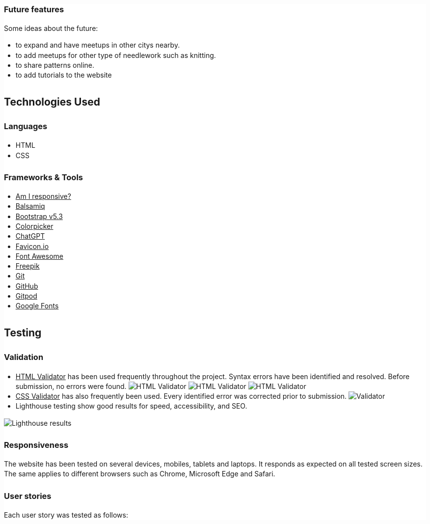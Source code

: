 ### Future features
Some ideas about the future:
*  to expand and have meetups in other citys nearby.
* to add meetups for other type of needlework such as knitting.
* to share patterns online.
* to add tutorials to the website

## Technologies Used
### Languages
*  HTML
*  CSS

### Frameworks & Tools
* [Am I responsive?](https://ui.dev/amiresponsive) 
* [Balsamiq](https://balsamiq.com/)
* [Bootstrap v5.3](https://getbootstrap.com/)
* [Colorpicker](https://imagecolorpicker.com/)
* [ChatGPT](https://chatgpt.com/)
* [Favicon.io](https://favicon.io/)
* [Font Awesome](https://fontawesome.com/)
* [Freepik](https://www.freepik.com/)
* [Git](https://git-scm.com/)
* [GitHub](https://github.com/)
* [Gitpod](https://www.gitpod.io/)
* [Google Fonts](https://fonts.google.com/)


## Testing
### Validation
* [HTML Validator](https://validator.w3.org/) has been used frequently throughout the project. Syntax errors have been identified and resolved. Before submission, no errors were found.
![HTML Validator](assets/images/screenshot_2024-11-07_at_19.04.26.png)
![HTML Validator](assets/images/screenshot_2024-11-07_at_19.04.56.png)
![HTML Validator](assets/images/screenshot_2024-11-07_at_19.05.27.png)
* [CSS Validator](https://jigsaw.w3.org/css-validator/) has also frequently been used. Every identified error was corrected prior to submission.
![Validator](assets/images/screenshot_2024-11-07_at_19.06.04.png)
* Lighthouse testing show good results for speed, accessibility, and SEO.

![Lighthouse results](assets/images/screenshot_2024-11-07_at_19.11.35.png)
 
### Responsiveness
The website has been tested on several devices, mobiles, tablets and laptops. It responds as expected on all tested screen sizes. The same applies to different browsers such as Chrome, Microsoft Edge and Safari. 
### User stories
Each user story was tested as follows:
